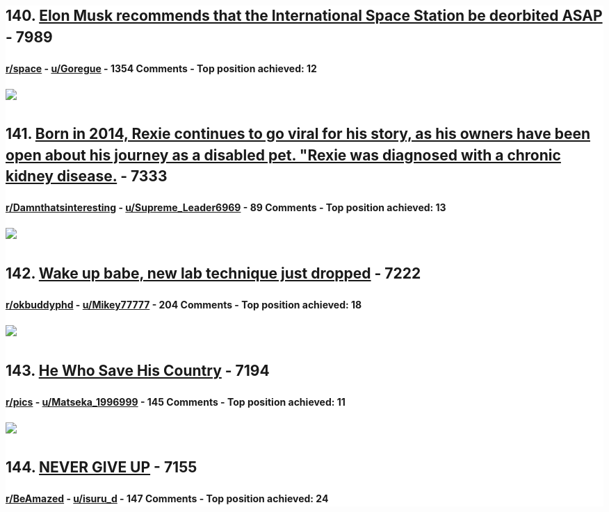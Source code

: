 ## 140. [Elon Musk recommends that the International Space Station be deorbited ASAP](http://reddit.com/r/space/comments/1iu7dlz/elon_musk_recommends_that_the_international_space/) - 7989
#### [r/space](http://reddit.com/r/space) - [u/Goregue](http://reddit.com/u/Goregue) - 1354 Comments - Top position achieved: 12

<a href="https://arstechnica.com/space/2025/02/elon-musk-recommends-that-the-international-space-station-be-deorbited-asap/"><img src="https://b.thumbs.redditmedia.com/dx1EjYAF7ItULoIuOYuGXgsCJ9FvtTNnnwg-Bk8xJvs.jpg"></img></a>

## 141. [Born in 2014, Rexie continues to go viral for his story, as his owners have been open about his journey as a disabled pet. "Rexie was diagnosed with a chronic kidney disease.](http://reddit.com/r/Damnthatsinteresting/comments/1itrow2/born_in_2014_rexie_continues_to_go_viral_for_his/) - 7333
#### [r/Damnthatsinteresting](http://reddit.com/r/Damnthatsinteresting) - [u/Supreme_Leader6969](http://reddit.com/u/Supreme_Leader6969) - 89 Comments - Top position achieved: 13

<a href="https://www.reddit.com/gallery/1itrow2"><img src="https://b.thumbs.redditmedia.com/8125pKuyHnC5tek2rblUQygwSHYn88Gd4AD2FzTRJog.jpg"></img></a>

## 142. [Wake up babe, new lab technique just dropped](http://reddit.com/r/okbuddyphd/comments/1itugug/wake_up_babe_new_lab_technique_just_dropped/) - 7222
#### [r/okbuddyphd](http://reddit.com/r/okbuddyphd) - [u/Mikey77777](http://reddit.com/u/Mikey77777) - 204 Comments - Top position achieved: 18

<a href="https://i.redd.it/cnhnu0ekg9ke1.jpeg"><img src="https://b.thumbs.redditmedia.com/WahChLoyDg-YRs_YsZaXp3jRzVcCv0gOzk6XQQgIoLY.jpg"></img></a>

## 143. [He Who Save His Country](http://reddit.com/r/pics/comments/1itrrk0/he_who_save_his_country/) - 7194
#### [r/pics](http://reddit.com/r/pics) - [u/Matseka_1996999](http://reddit.com/u/Matseka_1996999) - 145 Comments - Top position achieved: 11

<a href="https://i.redd.it/jm46xispj8ke1.jpeg"><img src="https://a.thumbs.redditmedia.com/rbUpzmX93km2t9QSEkQlXqw7HbF3mLNIaj7XwNAbsO8.jpg"></img></a>

## 144. [NEVER GIVE UP](http://reddit.com/r/BeAmazed/comments/1ityruu/never_give_up/) - 7155
#### [r/BeAmazed](http://reddit.com/r/BeAmazed) - [u/isuru_d](http://reddit.com/u/isuru_d) - 147 Comments - Top position achieved: 24
